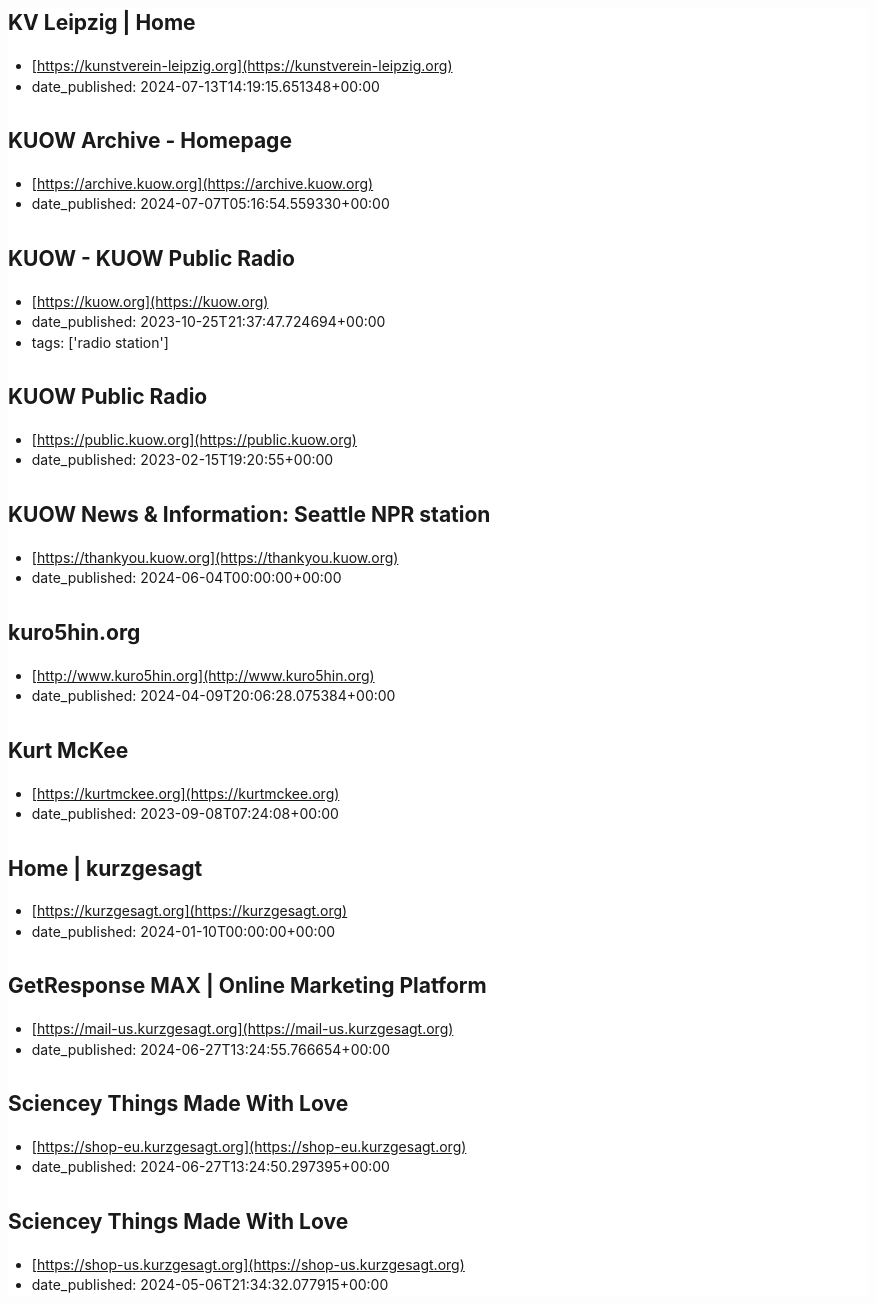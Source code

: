  ## KV Leipzig | Home
 - [https://kunstverein-leipzig.org](https://kunstverein-leipzig.org)
 - date_published: 2024-07-13T14:19:15.651348+00:00

 ## KUOW Archive - Homepage
 - [https://archive.kuow.org](https://archive.kuow.org)
 - date_published: 2024-07-07T05:16:54.559330+00:00

 ## KUOW - KUOW Public Radio
 - [https://kuow.org](https://kuow.org)
 - date_published: 2023-10-25T21:37:47.724694+00:00
 - tags: ['radio station']

 ## KUOW Public Radio
 - [https://public.kuow.org](https://public.kuow.org)
 - date_published: 2023-02-15T19:20:55+00:00

 ## KUOW News & Information: Seattle NPR station
 - [https://thankyou.kuow.org](https://thankyou.kuow.org)
 - date_published: 2024-06-04T00:00:00+00:00

 ## kuro5hin.org
 - [http://www.kuro5hin.org](http://www.kuro5hin.org)
 - date_published: 2024-04-09T20:06:28.075384+00:00

 ## Kurt McKee
 - [https://kurtmckee.org](https://kurtmckee.org)
 - date_published: 2023-09-08T07:24:08+00:00

 ## Home | kurzgesagt
 - [https://kurzgesagt.org](https://kurzgesagt.org)
 - date_published: 2024-01-10T00:00:00+00:00

 ## GetResponse MAX | Online Marketing Platform
 - [https://mail-us.kurzgesagt.org](https://mail-us.kurzgesagt.org)
 - date_published: 2024-06-27T13:24:55.766654+00:00

 ## Sciencey Things Made With Love
 - [https://shop-eu.kurzgesagt.org](https://shop-eu.kurzgesagt.org)
 - date_published: 2024-06-27T13:24:50.297395+00:00

 ## Sciencey Things Made With Love
 - [https://shop-us.kurzgesagt.org](https://shop-us.kurzgesagt.org)
 - date_published: 2024-05-06T21:34:32.077915+00:00
